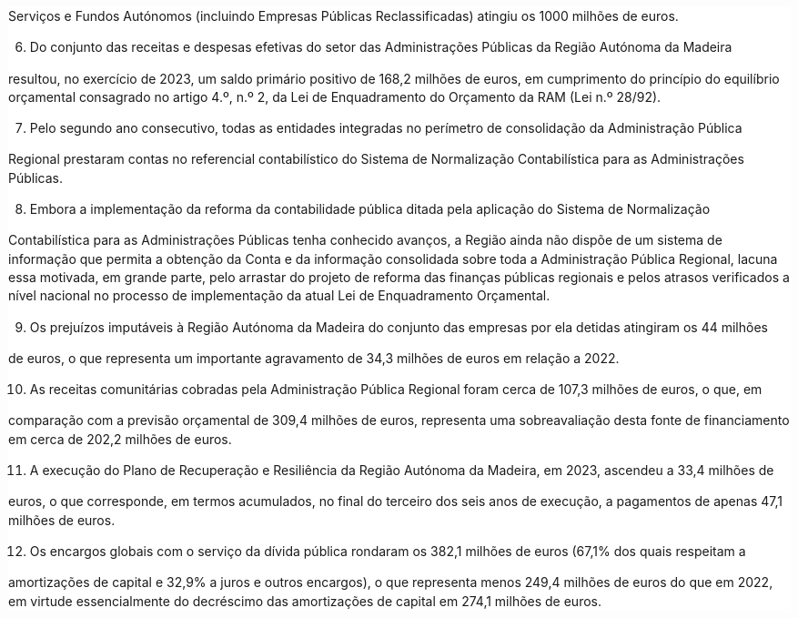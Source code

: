 Serviços e Fundos Autónomos (incluindo Empresas Públicas Reclassificadas) atingiu os 1000 milhões de euros.


6. Do conjunto das receitas e despesas efetivas do setor das Administrações Públicas da Região Autónoma da Madeira

resultou, no exercício de 2023, um saldo primário positivo de 168,2 milhões de euros, em cumprimento do princípio do
equilíbrio orçamental consagrado no artigo 4.º, n.º 2, da Lei de Enquadramento do Orçamento da RAM (Lei n.º 28/92).


7. Pelo segundo ano consecutivo, todas as entidades integradas no perímetro de consolidação da Administração Pública

Regional prestaram contas no referencial contabilístico do Sistema de Normalização Contabilística para as Administrações
Públicas.


8. Embora a implementação da reforma da contabilidade pública ditada pela aplicação do Sistema de Normalização

Contabilística para as Administrações Públicas tenha conhecido avanços, a Região ainda não dispõe de um sistema de
informação que permita a obtenção da Conta e da informação consolidada sobre toda a Administração Pública Regional,
lacuna essa motivada, em grande parte, pelo arrastar do projeto de reforma das finanças públicas regionais e pelos atrasos
verificados a nível nacional no processo de implementação da atual Lei de Enquadramento Orçamental.


9. Os prejuízos imputáveis à Região Autónoma da Madeira do conjunto das empresas por ela detidas atingiram os 44 milhões

de euros, o que representa um importante agravamento de 34,3 milhões de euros em relação a 2022.


10. As receitas comunitárias cobradas pela Administração Pública Regional foram cerca de 107,3 milhões de euros, o que, em

comparação com a previsão orçamental de 309,4 milhões de euros, representa uma sobreavaliação desta fonte de
financiamento em cerca de 202,2 milhões de euros.


11. A execução do Plano de Recuperação e Resiliência da Região Autónoma da Madeira, em 2023, ascendeu a 33,4 milhões de

euros, o que corresponde, em termos acumulados, no final do terceiro dos seis anos de execução, a pagamentos de apenas
47,1 milhões de euros.


12. Os encargos globais com o serviço da dívida pública rondaram os 382,1 milhões de euros (67,1% dos quais respeitam a

amortizações de capital e 32,9% a juros e outros encargos), o que representa menos 249,4 milhões de euros do que em
2022, em virtude essencialmente do decréscimo das amortizações de capital em 274,1 milhões de euros.
